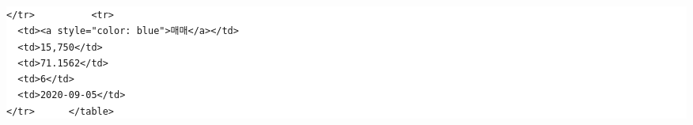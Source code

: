     </tr>          <tr>
      <td><a style="color: blue">매매</a></td>
      <td>15,750</td>
      <td>71.1562</td>
      <td>6</td>
      <td>2020-09-05</td>
    </tr>      </table>
    

